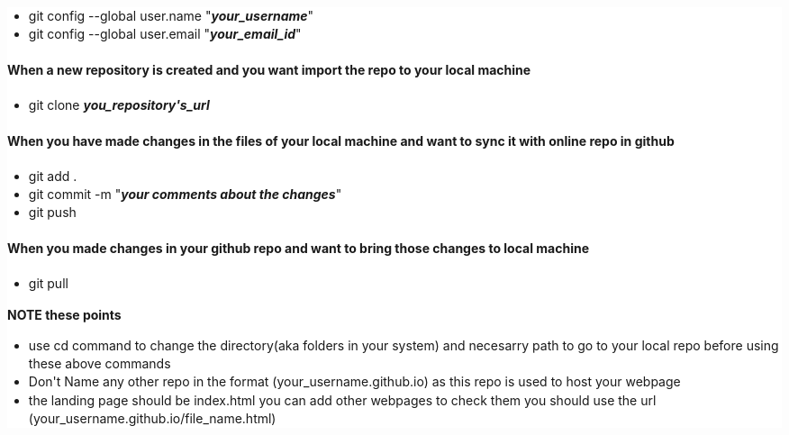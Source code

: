 * git config --global user.name "**_your_username_**"
* git config --global user.email "**_your_email_id_**"

   
#### When a new repository is created and you want import the repo to your local machine
* git clone **_you_repository's_url_**

#### When you have made changes in the files of your local machine and want to sync it with online repo in github
* git add .
* git commit -m "**_your comments about the changes_**"
* git push

#### When you made changes in your github repo and want to bring those changes to local machine
* git pull

**NOTE these points**
* use cd command to change the directory(aka folders in your system) and necesarry path to go to your local repo before using these above commands 
* Don't Name any other repo in the format (your_username.github.io) as this repo is used to host your webpage
* the landing page should be index.html you can add other webpages to check them you should use the url (your_username.github.io/file_name.html)


